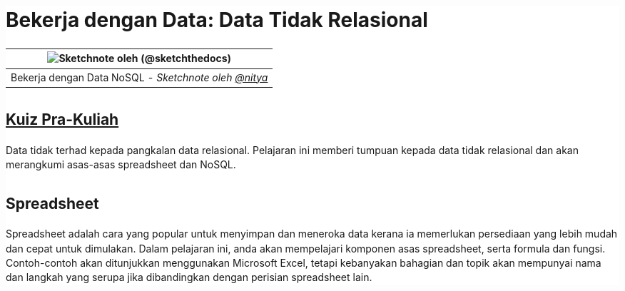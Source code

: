 
# Bekerja dengan Data: Data Tidak Relasional

|![ Sketchnote oleh [(@sketchthedocs)](https://sketchthedocs.dev) ](../../sketchnotes/06-NoSQL.png)|
|:---:|
|Bekerja dengan Data NoSQL - _Sketchnote oleh [@nitya](https://twitter.com/nitya)_ |

## [Kuiz Pra-Kuliah](https://purple-hill-04aebfb03.1.azurestaticapps.net/quiz/10)

Data tidak terhad kepada pangkalan data relasional. Pelajaran ini memberi tumpuan kepada data tidak relasional dan akan merangkumi asas-asas spreadsheet dan NoSQL.

## Spreadsheet

Spreadsheet adalah cara yang popular untuk menyimpan dan meneroka data kerana ia memerlukan persediaan yang lebih mudah dan cepat untuk dimulakan. Dalam pelajaran ini, anda akan mempelajari komponen asas spreadsheet, serta formula dan fungsi. Contoh-contoh akan ditunjukkan menggunakan Microsoft Excel, tetapi kebanyakan bahagian dan topik akan mempunyai nama dan langkah yang serupa jika dibandingkan dengan perisian spreadsheet lain.
